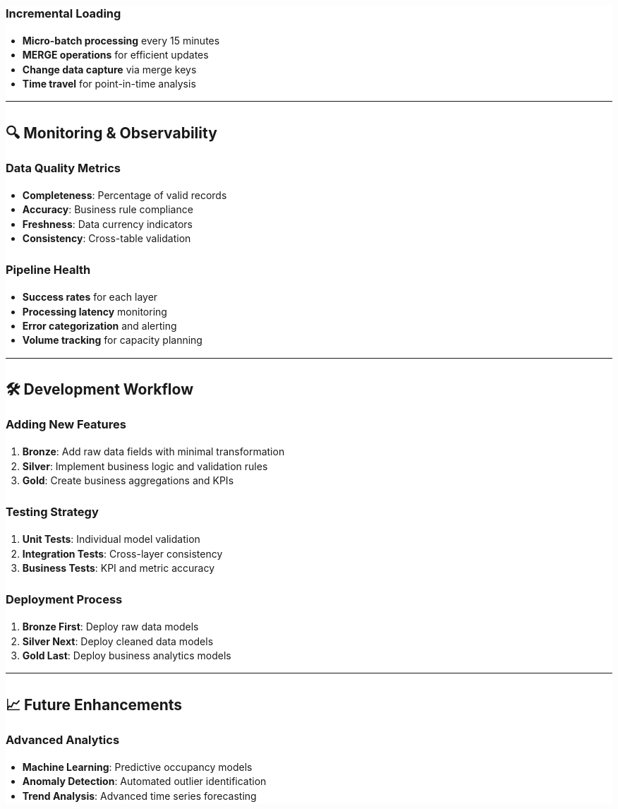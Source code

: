 ### Incremental Loading
- **Micro-batch processing** every 15 minutes
- **MERGE operations** for efficient updates
- **Change data capture** via merge keys
- **Time travel** for point-in-time analysis

---

## 🔍 Monitoring & Observability

### Data Quality Metrics
- **Completeness**: Percentage of valid records
- **Accuracy**: Business rule compliance
- **Freshness**: Data currency indicators
- **Consistency**: Cross-table validation

### Pipeline Health
- **Success rates** for each layer
- **Processing latency** monitoring
- **Error categorization** and alerting
- **Volume tracking** for capacity planning

---

## 🛠️ Development Workflow

### Adding New Features
1. **Bronze**: Add raw data fields with minimal transformation
2. **Silver**: Implement business logic and validation rules
3. **Gold**: Create business aggregations and KPIs

### Testing Strategy
1. **Unit Tests**: Individual model validation
2. **Integration Tests**: Cross-layer consistency
3. **Business Tests**: KPI and metric accuracy

### Deployment Process
1. **Bronze First**: Deploy raw data models
2. **Silver Next**: Deploy cleaned data models
3. **Gold Last**: Deploy business analytics models

---

## 📈 Future Enhancements

### Advanced Analytics
- **Machine Learning**: Predictive occupancy models
- **Anomaly Detection**: Automated outlier identification
- **Trend Analysis**: Advanced time series forecasting
